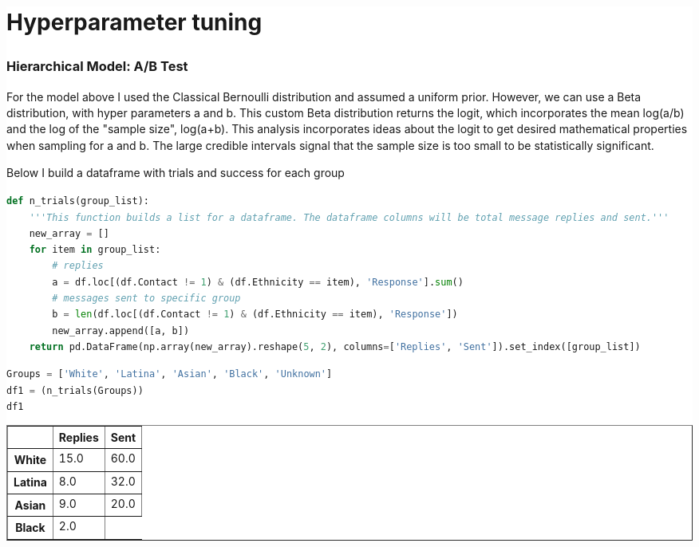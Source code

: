 # Hyperparameter tuning

### Hierarchical Model:  A/B Test  
For the model above I used the Classical Bernoulli distribution and assumed a uniform prior. However, we can use a Beta distribution, with hyper parameters a and b. This custom Beta distribution returns the logit, which incorporates the mean log(a/b) and the log of the "sample size", log(a+b). This analysis incorporates ideas about the logit to get desired mathematical properties when sampling for a and b. The large credible intervals signal that the sample size is too small to be statistically significant. 


Below I build a dataframe with trials and success for each group


```python
def n_trials(group_list):
    '''This function builds a list for a dataframe. The dataframe columns will be total message replies and sent.'''
    new_array = []
    for item in group_list:
        # replies
        a = df.loc[(df.Contact != 1) & (df.Ethnicity == item), 'Response'].sum()
        # messages sent to specific group
        b = len(df.loc[(df.Contact != 1) & (df.Ethnicity == item), 'Response'])
        new_array.append([a, b])
    return pd.DataFrame(np.array(new_array).reshape(5, 2), columns=['Replies', 'Sent']).set_index([group_list])
```


```python
Groups = ['White', 'Latina', 'Asian', 'Black', 'Unknown']
df1 = (n_trials(Groups))
df1
```




<div>
<table border="1" class="dataframe">
  <thead>
    <tr style="text-align: right;">
      <th></th>
      <th>Replies</th>
      <th>Sent</th>
    </tr>
  </thead>
  <tbody>
    <tr>
      <th>White</th>
      <td>15.0</td>
      <td>60.0</td>
    </tr>
    <tr>
      <th>Latina</th>
      <td>8.0</td>
      <td>32.0</td>
    </tr>
    <tr>
      <th>Asian</th>
      <td>9.0</td>
      <td>20.0</td>
    </tr>
    <tr>
      <th>Black</th>
      <td>2.0</td>